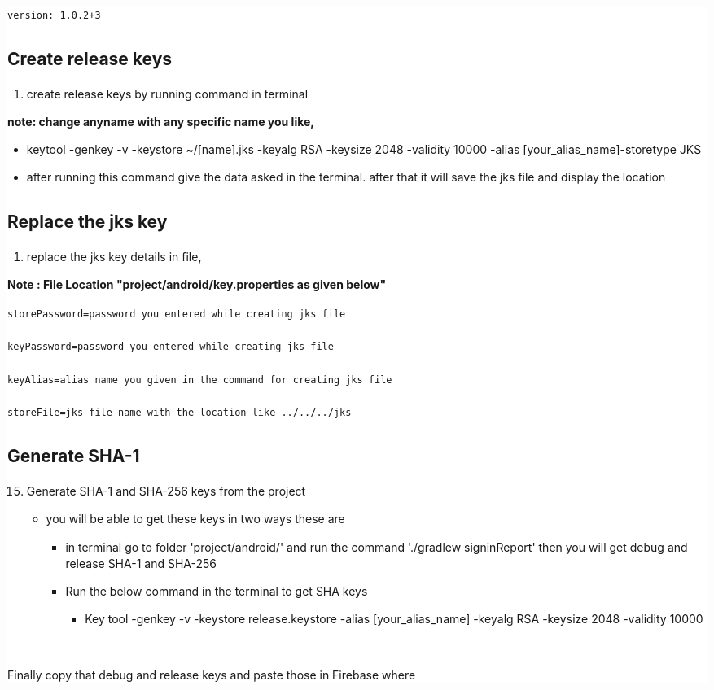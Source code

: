 ```flutter
version: 1.0.2+3

```

<a name="section-12"></a>
## Create release keys

1. create release keys by running command in terminal

<strong>   note: change anyname with any specific name you like, </strong>

 * keytool -genkey -v -keystore ~/[name].jks -keyalg RSA -keysize 2048 -validity 10000 -alias [your_alias_name]-storetype JKS


* after running this command give the data asked in the terminal. after that it will save the jks file and display the location

<a name="section-13"></a>
## Replace the jks key


1. replace the jks key details in file,

<strong> Note : File Location "project/android/key.properties as given below" </strong>
	
```flutter
storePassword=password you entered while creating jks file

keyPassword=password you entered while creating jks file

keyAlias=alias name you given in the command for creating jks file

storeFile=jks file name with the location like ../../../jks
```

<a name="section-14"></a>
## Generate SHA-1


15. Generate SHA-1 and SHA-256 keys from the project

	* you will be able to get these keys in two ways these are

		* in terminal go to folder 'project/android/' and run the command './gradlew signinReport' then you will get debug and release SHA-1 and SHA-256

		* Run the below command in the terminal to get SHA keys
			
			* Key tool -genkey -v -keystore release.keystore -alias [your_alias_name] -keyalg RSA -keysize 2048 -validity 10000

	

<br>

Finally copy that debug and release keys and paste those in Firebase where
